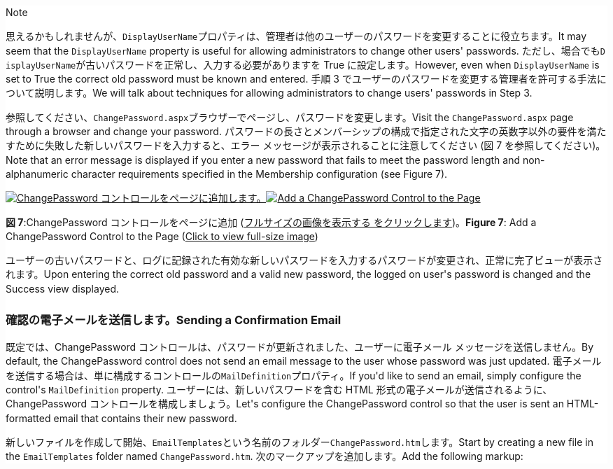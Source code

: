 > [!NOTE]
> <span data-ttu-id="8df2e-270">思えるかもしれませんが、`DisplayUserName`プロパティは、管理者は他のユーザーのパスワードを変更することに役立ちます。</span><span class="sxs-lookup"><span data-stu-id="8df2e-270">It may seem that the `DisplayUserName` property is useful for allowing administrators to change other users' passwords.</span></span> <span data-ttu-id="8df2e-271">ただし、場合でも`DisplayUserName`が古いパスワードを正常し、入力する必要がありますを True に設定します。</span><span class="sxs-lookup"><span data-stu-id="8df2e-271">However, even when `DisplayUserName` is set to True the correct old password must be known and entered.</span></span> <span data-ttu-id="8df2e-272">手順 3 でユーザーのパスワードを変更する管理者を許可する手法について説明します。</span><span class="sxs-lookup"><span data-stu-id="8df2e-272">We will talk about techniques for allowing administrators to change users' passwords in Step 3.</span></span>


<span data-ttu-id="8df2e-273">参照してください、`ChangePassword.aspx`ブラウザーでページし、パスワードを変更します。</span><span class="sxs-lookup"><span data-stu-id="8df2e-273">Visit the `ChangePassword.aspx` page through a browser and change your password.</span></span> <span data-ttu-id="8df2e-274">パスワードの長さとメンバーシップの構成で指定された文字の英数字以外の要件を満たすために失敗した新しいパスワードを入力すると、エラー メッセージが表示されることに注意してください (図 7 を参照してください)。</span><span class="sxs-lookup"><span data-stu-id="8df2e-274">Note that an error message is displayed if you enter a new password that fails to meet the password length and non-alphanumeric character requirements specified in the Membership configuration (see Figure 7).</span></span>


<span data-ttu-id="8df2e-275">[![ChangePassword コントロールをページに追加します。](recovering-and-changing-passwords-vb/_static/image20.png)](recovering-and-changing-passwords-vb/_static/image19.png)</span><span class="sxs-lookup"><span data-stu-id="8df2e-275">[![Add a ChangePassword Control to the Page](recovering-and-changing-passwords-vb/_static/image20.png)](recovering-and-changing-passwords-vb/_static/image19.png)</span></span>

<span data-ttu-id="8df2e-276">**図 7**:ChangePassword コントロールをページに追加 ([フルサイズの画像を表示する をクリックします](recovering-and-changing-passwords-vb/_static/image21.png))。</span><span class="sxs-lookup"><span data-stu-id="8df2e-276">**Figure 7**: Add a ChangePassword Control to the Page  ([Click to view full-size image](recovering-and-changing-passwords-vb/_static/image21.png))</span></span>


<span data-ttu-id="8df2e-277">ユーザーの古いパスワードと、ログに記録された有効な新しいパスワードを入力するパスワードが変更され、正常に完了ビューが表示されます。</span><span class="sxs-lookup"><span data-stu-id="8df2e-277">Upon entering the correct old password and a valid new password, the logged on user's password is changed and the Success view displayed.</span></span>

### <a name="sending-a-confirmation-email"></a><span data-ttu-id="8df2e-278">確認の電子メールを送信します。</span><span class="sxs-lookup"><span data-stu-id="8df2e-278">Sending a Confirmation Email</span></span>

<span data-ttu-id="8df2e-279">既定では、ChangePassword コントロールは、パスワードが更新されました、ユーザーに電子メール メッセージを送信しません。</span><span class="sxs-lookup"><span data-stu-id="8df2e-279">By default, the ChangePassword control does not send an email message to the user whose password was just updated.</span></span> <span data-ttu-id="8df2e-280">電子メールを送信する場合は、単に構成するコントロールの`MailDefinition`プロパティ。</span><span class="sxs-lookup"><span data-stu-id="8df2e-280">If you'd like to send an email, simply configure the control's `MailDefinition` property.</span></span> <span data-ttu-id="8df2e-281">ユーザーには、新しいパスワードを含む HTML 形式の電子メールが送信されるように、ChangePassword コントロールを構成しましょう。</span><span class="sxs-lookup"><span data-stu-id="8df2e-281">Let's configure the ChangePassword control so that the user is sent an HTML-formatted email that contains their new password.</span></span>

<span data-ttu-id="8df2e-282">新しいファイルを作成して開始、`EmailTemplates`という名前のフォルダー`ChangePassword.htm`します。</span><span class="sxs-lookup"><span data-stu-id="8df2e-282">Start by creating a new file in the `EmailTemplates` folder named `ChangePassword.htm`.</span></span> <span data-ttu-id="8df2e-283">次のマークアップを追加します。</span><span class="sxs-lookup"><span data-stu-id="8df2e-283">Add the following markup:</span></span>
